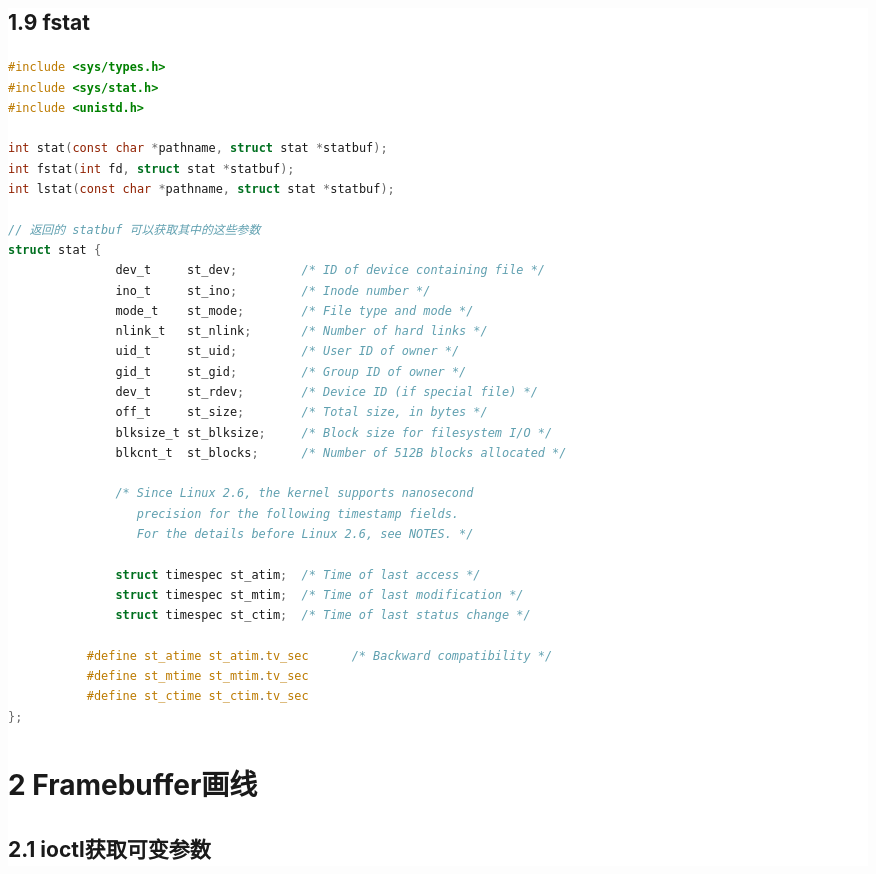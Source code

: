 

## 1.9  fstat

```c
#include <sys/types.h>
#include <sys/stat.h>
#include <unistd.h>

int stat(const char *pathname, struct stat *statbuf);
int fstat(int fd, struct stat *statbuf);
int lstat(const char *pathname, struct stat *statbuf);

// 返回的 statbuf 可以获取其中的这些参数
struct stat {
               dev_t     st_dev;         /* ID of device containing file */
               ino_t     st_ino;         /* Inode number */
               mode_t    st_mode;        /* File type and mode */
               nlink_t   st_nlink;       /* Number of hard links */
               uid_t     st_uid;         /* User ID of owner */
               gid_t     st_gid;         /* Group ID of owner */
               dev_t     st_rdev;        /* Device ID (if special file) */
               off_t     st_size;        /* Total size, in bytes */
               blksize_t st_blksize;     /* Block size for filesystem I/O */
               blkcnt_t  st_blocks;      /* Number of 512B blocks allocated */

               /* Since Linux 2.6, the kernel supports nanosecond
                  precision for the following timestamp fields.
                  For the details before Linux 2.6, see NOTES. */

               struct timespec st_atim;  /* Time of last access */
               struct timespec st_mtim;  /* Time of last modification */
               struct timespec st_ctim;  /* Time of last status change */

           #define st_atime st_atim.tv_sec      /* Backward compatibility */
           #define st_mtime st_mtim.tv_sec
           #define st_ctime st_ctim.tv_sec
};
```











# 2 Framebuffer画线



## 2.1 ioctl获取可变参数
